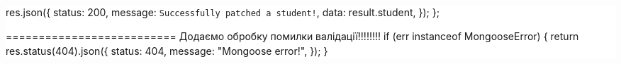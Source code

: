   res.json({
    status: 200,
    message: `Successfully patched a student!`,
    data: result.student,
  });
};

==========================
Додаємо обробку помилки валідації!!!!!!!!
  if (err instanceof MongooseError) {
      return res.status(404).json({
        status: 404,
        message: "Mongoose error!",
      });
    }
